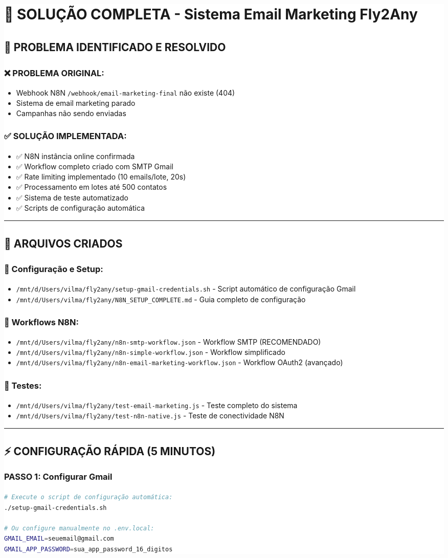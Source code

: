 # 🚀 SOLUÇÃO COMPLETA - Sistema Email Marketing Fly2Any

## 🎯 PROBLEMA IDENTIFICADO E RESOLVIDO

### ❌ PROBLEMA ORIGINAL:
- Webhook N8N `/webhook/email-marketing-final` não existe (404)
- Sistema de email marketing parado
- Campanhas não sendo enviadas

### ✅ SOLUÇÃO IMPLEMENTADA:
- ✅ N8N instância online confirmada
- ✅ Workflow completo criado com SMTP Gmail
- ✅ Rate limiting implementado (10 emails/lote, 20s)
- ✅ Processamento em lotes até 500 contatos
- ✅ Sistema de teste automatizado
- ✅ Scripts de configuração automática

---

## 📁 ARQUIVOS CRIADOS

### 🔧 Configuração e Setup:
- `/mnt/d/Users/vilma/fly2any/setup-gmail-credentials.sh` - Script automático de configuração Gmail
- `/mnt/d/Users/vilma/fly2any/N8N_SETUP_COMPLETE.md` - Guia completo de configuração

### 🔄 Workflows N8N:
- `/mnt/d/Users/vilma/fly2any/n8n-smtp-workflow.json` - Workflow SMTP (RECOMENDADO)
- `/mnt/d/Users/vilma/fly2any/n8n-simple-workflow.json` - Workflow simplificado
- `/mnt/d/Users/vilma/fly2any/n8n-email-marketing-workflow.json` - Workflow OAuth2 (avançado)

### 🧪 Testes:
- `/mnt/d/Users/vilma/fly2any/test-email-marketing.js` - Teste completo do sistema
- `/mnt/d/Users/vilma/fly2any/test-n8n-native.js` - Teste de conectividade N8N

---

## ⚡ CONFIGURAÇÃO RÁPIDA (5 MINUTOS)

### PASSO 1: Configurar Gmail
```bash
# Execute o script de configuração automática:
./setup-gmail-credentials.sh

# Ou configure manualmente no .env.local:
GMAIL_EMAIL=seuemail@gmail.com
GMAIL_APP_PASSWORD=sua_app_password_16_digitos
```
